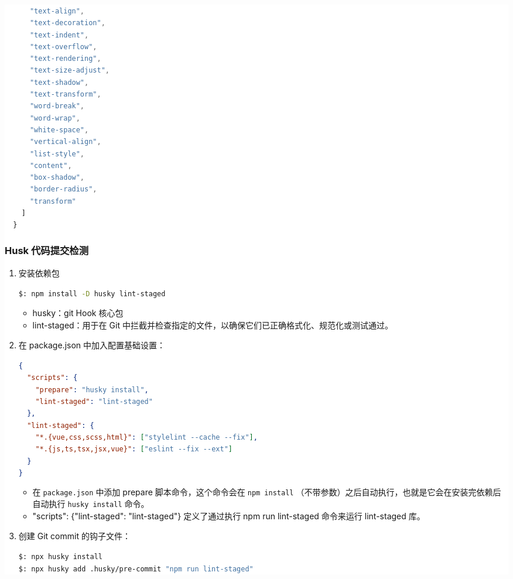 ```js
      "text-align",
      "text-decoration",
      "text-indent",
      "text-overflow",
      "text-rendering",
      "text-size-adjust",
      "text-shadow",
      "text-transform",
      "word-break",
      "word-wrap",
      "white-space",
      "vertical-align",
      "list-style",
      "content",
      "box-shadow",
      "border-radius",
      "transform"
    ]
  }
```

### Husk 代码提交检测

1. 安装依赖包

   ```bash
   $: npm install -D husky lint-staged
   ```

   - husky：git Hook 核心包
   - lint-staged：用于在 Git 中拦截并检查指定的文件，以确保它们已正确格式化、规范化或测试通过。

2. 在 package.json 中加入配置基础设置：

   ```json
   {
     "scripts": {
       "prepare": "husky install",
       "lint-staged": "lint-staged"
     },
     "lint-staged": {
       "*.{vue,css,scss,html}": ["stylelint --cache --fix"],
       "*.{js,ts,tsx,jsx,vue}": ["eslint --fix --ext"]
     }
   }
   ```

   - 在 `package.json` 中添加 prepare 脚本命令，这个命令会在 `npm install` （不带参数）之后自动执行，也就是它会在安装完依赖后自动执行 `husky install` 命令。
   - "scripts": {"lint-staged": "lint-staged"} 定义了通过执行 npm run lint-staged 命令来运行 lint-staged 库。

3. 创建 Git commit 的钩子文件：

   ```bash
   $: npx husky install
   $: npx husky add .husky/pre-commit "npm run lint-staged"
   ```
